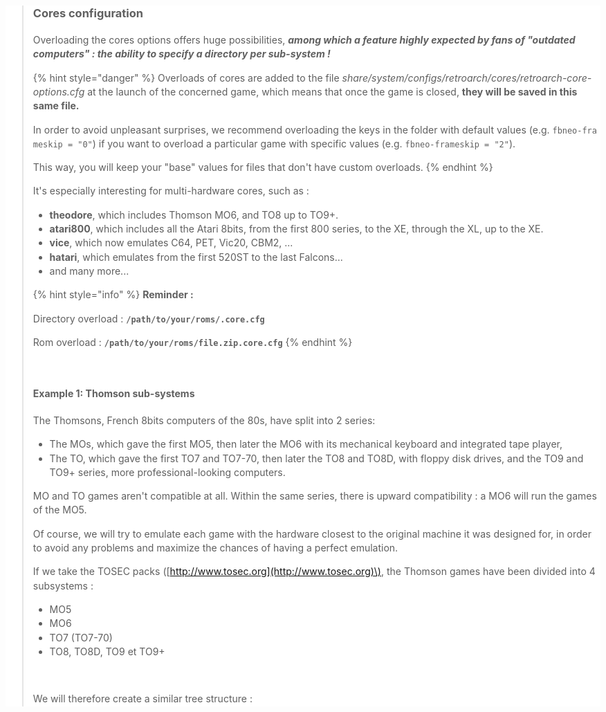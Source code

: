 >
>### Cores configuration <a id="configuration-des-cores"></a>
>
>Overloading the cores options offers huge possibilities, _**among which a feature highly expected by fans of "outdated computers" : the ability to specify a directory per sub-system !**_
>
>{% hint style="danger" %}
>Overloads of cores are added to the file _share/system/configs/retroarch/cores/retroarch-core-options.cfg_ at the launch of the concerned game, which means that once the game is closed, **they will be saved in this same file.**
>
>In order to avoid unpleasant surprises, we recommend overloading the keys in the folder with default values \(e.g. `fbneo-frameskip = "0"`\) if you want to overload a particular game with specific values \(e.g. `fbneo-frameskip = "2"`\).
>
>This way, you will keep your "base" values for files that don't have custom overloads.
>{% endhint %}
>
>It's especially interesting for multi-hardware cores, such as :
>
>* **theodore**, which includes Thomson MO6, and TO8 up to TO9+.
>* **atari800**, which includes all the Atari 8bits, from the first 800 series, to the XE, through the XL, up to the XE.
>* **vice**, which now emulates C64, PET, Vic20, CBM2, ...
>* **hatari**, which emulates from the first 520ST to the last Falcons...
>* and many more...
>
>{% hint style="info" %}
>**Reminder :**
>
>Directory overload : **`/path/to/your/roms/.core.cfg`**
>
>Rom overload : **`/path/to/your/roms/file.zip.core.cfg`**
>{% endhint %}
>
>​
>
>#### Example 1:  Thomson sub-systems <a id="exemple-1-configurer-des-sous-systemes-thomson"></a>
>
>The Thomsons, French 8bits computers of the 80s, have split into 2 series:
>
>* The MOs, which gave the first MO5, then later the MO6 with its mechanical keyboard and integrated tape player,
>* The TO, which gave the first TO7 and TO7-70, then later the TO8 and TO8D, with floppy disk drives, and the TO9 and TO9+ series, more professional-looking computers.
>
>MO and TO games aren't compatible at all. Within the same series, there is upward compatibility : a MO6 will run the games of the MO5. 
>
>Of course, we will try to emulate each game with the hardware closest to the original machine it was designed for, in order to avoid any problems and maximize the chances of having a perfect emulation.
>
>If we take the TOSEC packs \([http://www.tosec.org](http://www.tosec.org)\), the Thomson games have been divided into 4 subsystems :
>
>* MO5
>* MO6
>* TO7 \(TO7-70\)
>* TO8, TO8D, TO9 et TO9+
>
>​
>
>We will therefore create a similar tree structure :
